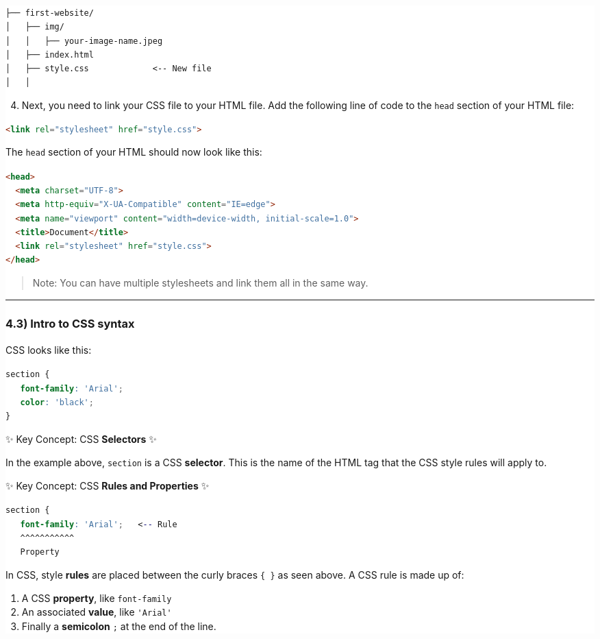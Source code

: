 ```text
├── first-website/
│   ├── img/
│   │   ├── your-image-name.jpeg
│   ├── index.html
│   ├── style.css             <-- New file
│   │
```

4. Next, you need to link your CSS file to your HTML file. Add the following line of code to the `head` section of your HTML file:

```html
<link rel="stylesheet" href="style.css">
```

The `head` section of your HTML should now look like this:

```html
<head>
  <meta charset="UTF-8">
  <meta http-equiv="X-UA-Compatible" content="IE=edge">
  <meta name="viewport" content="width=device-width, initial-scale=1.0">
  <title>Document</title>
  <link rel="stylesheet" href="style.css">
</head>
```

> Note: You can have multiple stylesheets and link them all in the same way.


---

### 4.3) Intro to CSS syntax

CSS looks like this:

```css
section {
   font-family: 'Arial';
   color: 'black';
}
```

✨ Key Concept: CSS **Selectors** ✨

In the example above, `section` is a CSS **selector**. This is the name of the HTML tag that the CSS style rules will apply to.

✨ Key Concept: CSS **Rules and Properties** ✨

```css
section {
   font-family: 'Arial';   <-- Rule
   ^^^^^^^^^^^
   Property
```

In CSS, style **rules** are placed between the curly braces `{ }` as seen above. A CSS rule is made up of:
1. A CSS **property**, like `font-family`
2. An associated **value**, like `'Arial'`
3. Finally a **semicolon** `;` at the end of the line.
